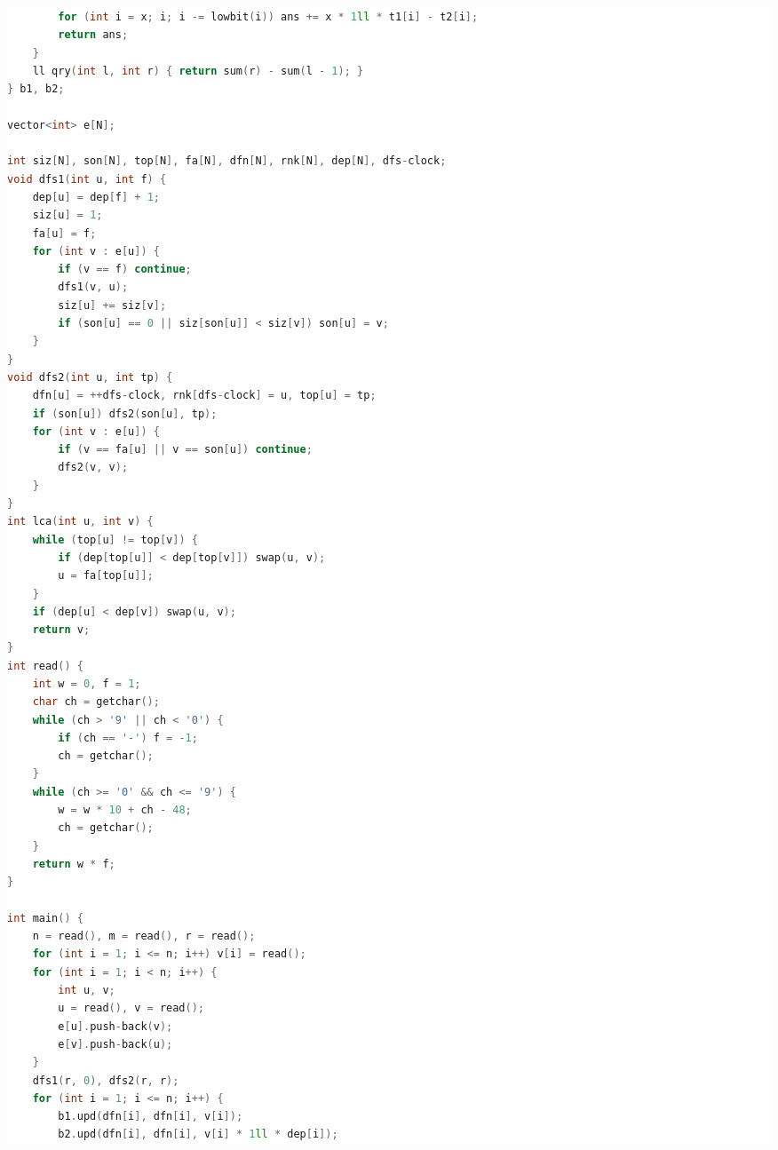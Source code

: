 ```cpp
        for (int i = x; i; i -= lowbit(i)) ans += x * 1ll * t1[i] - t2[i];
        return ans;
    }
    ll qry(int l, int r) { return sum(r) - sum(l - 1); }
} b1, b2;

vector<int> e[N];

int siz[N], son[N], top[N], fa[N], dfn[N], rnk[N], dep[N], dfs-clock;
void dfs1(int u, int f) {
    dep[u] = dep[f] + 1;
    siz[u] = 1;
    fa[u] = f;
    for (int v : e[u]) {
        if (v == f) continue;
        dfs1(v, u);
        siz[u] += siz[v];
        if (son[u] == 0 || siz[son[u]] < siz[v]) son[u] = v;
    }
}
void dfs2(int u, int tp) {
    dfn[u] = ++dfs-clock, rnk[dfs-clock] = u, top[u] = tp;
    if (son[u]) dfs2(son[u], tp);
    for (int v : e[u]) {
        if (v == fa[u] || v == son[u]) continue;
        dfs2(v, v);
    }
}
int lca(int u, int v) {
    while (top[u] != top[v]) {
        if (dep[top[u]] < dep[top[v]]) swap(u, v);
        u = fa[top[u]];
    }
    if (dep[u] < dep[v]) swap(u, v);
    return v;
}
int read() {
    int w = 0, f = 1;
    char ch = getchar();
    while (ch > '9' || ch < '0') {
        if (ch == '-') f = -1;
        ch = getchar();
    }
    while (ch >= '0' && ch <= '9') {
        w = w * 10 + ch - 48;
        ch = getchar();
    }
    return w * f;
}

int main() {
    n = read(), m = read(), r = read();
    for (int i = 1; i <= n; i++) v[i] = read();
    for (int i = 1; i < n; i++) {
        int u, v;
        u = read(), v = read();
        e[u].push-back(v);
        e[v].push-back(u);
    }
    dfs1(r, 0), dfs2(r, r);
    for (int i = 1; i <= n; i++) {
        b1.upd(dfn[i], dfn[i], v[i]); 
        b2.upd(dfn[i], dfn[i], v[i] * 1ll * dep[i]);
```
